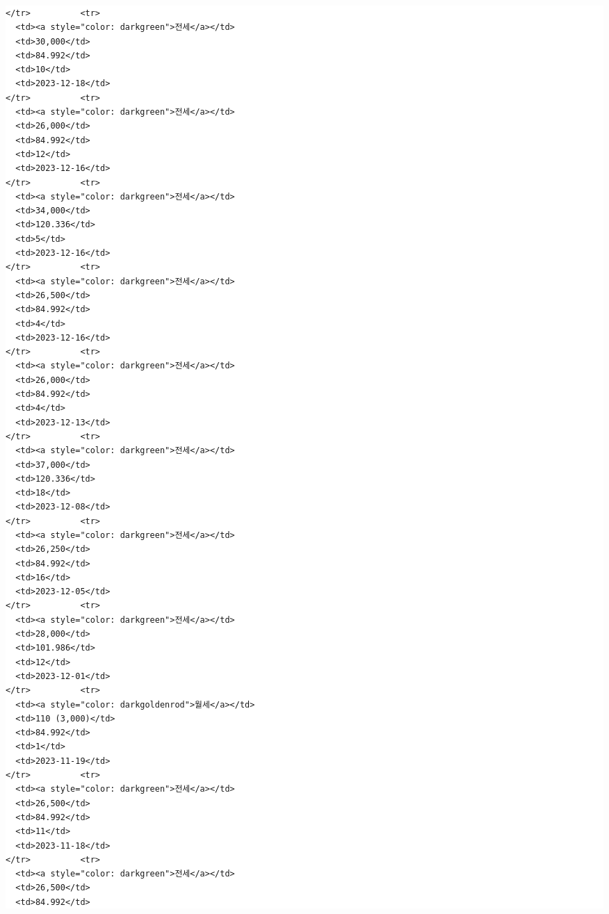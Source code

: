     </tr>          <tr>
      <td><a style="color: darkgreen">전세</a></td>
      <td>30,000</td>
      <td>84.992</td>
      <td>10</td>
      <td>2023-12-18</td>
    </tr>          <tr>
      <td><a style="color: darkgreen">전세</a></td>
      <td>26,000</td>
      <td>84.992</td>
      <td>12</td>
      <td>2023-12-16</td>
    </tr>          <tr>
      <td><a style="color: darkgreen">전세</a></td>
      <td>34,000</td>
      <td>120.336</td>
      <td>5</td>
      <td>2023-12-16</td>
    </tr>          <tr>
      <td><a style="color: darkgreen">전세</a></td>
      <td>26,500</td>
      <td>84.992</td>
      <td>4</td>
      <td>2023-12-16</td>
    </tr>          <tr>
      <td><a style="color: darkgreen">전세</a></td>
      <td>26,000</td>
      <td>84.992</td>
      <td>4</td>
      <td>2023-12-13</td>
    </tr>          <tr>
      <td><a style="color: darkgreen">전세</a></td>
      <td>37,000</td>
      <td>120.336</td>
      <td>18</td>
      <td>2023-12-08</td>
    </tr>          <tr>
      <td><a style="color: darkgreen">전세</a></td>
      <td>26,250</td>
      <td>84.992</td>
      <td>16</td>
      <td>2023-12-05</td>
    </tr>          <tr>
      <td><a style="color: darkgreen">전세</a></td>
      <td>28,000</td>
      <td>101.986</td>
      <td>12</td>
      <td>2023-12-01</td>
    </tr>          <tr>
      <td><a style="color: darkgoldenrod">월세</a></td>
      <td>110 (3,000)</td>
      <td>84.992</td>
      <td>1</td>
      <td>2023-11-19</td>
    </tr>          <tr>
      <td><a style="color: darkgreen">전세</a></td>
      <td>26,500</td>
      <td>84.992</td>
      <td>11</td>
      <td>2023-11-18</td>
    </tr>          <tr>
      <td><a style="color: darkgreen">전세</a></td>
      <td>26,500</td>
      <td>84.992</td>